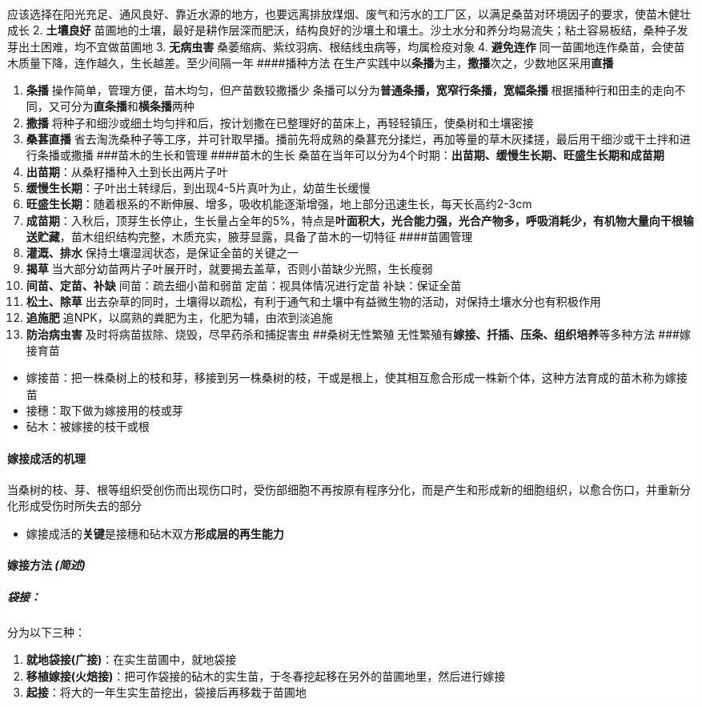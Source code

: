 应该选择在阳光充足、通风良好、靠近水源的地方，也要远离排放煤烟、废气和污水的工厂区，以满足桑苗对环境因子的要求，使苗木健壮成长
2. **土壤良好**
苗圃地的土壤，最好是耕作层深而肥沃，结构良好的沙壤土和壤土。沙土水分和养分均易流失；粘土容易板结，桑种子发芽出土困难，均不宜做苗圃地
3. **无病虫害**
桑萎缩病、紫纹羽病、根结线虫病等，均属检疫对象
4. **避免连作**
同一苗圃地连作桑苗，会使苗木质量下降，连作越久，生长越差。至少间隔一年
####播种方法
在生产实践中以**条播**为主，**撒播**次之，少数地区采用**直播**
1. **条播**
操作简单，管理方便，苗木均匀，但产苗数较撒播少
条播可以分为**普通条播，宽窄行条播，宽幅条播**
根据播种行和田圭的走向不同，又可分为**直条播**和**横条播**两种
2. **撒播**
将种子和细沙或细土均匀拌和后，按计划撒在已整理好的苗床上，再轻轻镇压，使桑树和土壤密接
3. **桑葚直播**
省去淘洗桑种子等工序，并可针取早播。播前先将成熟的桑葚充分揉烂，再加等量的草木灰揉搓，最后用干细沙或干土拌和进行条播或撒播
###苗木的生长和管理
####苗木的生长
桑苗在当年可以分为4个时期：**出苗期、缓慢生长期、旺盛生长期和成苗期**
1. **出苗期**：从桑籽播种入土到长出两片子叶
2. **缓慢生长期**：子叶出土转绿后，到出现4-5片真叶为止，幼苗生长缓慢
3. **旺盛生长期**：随着根系的不断伸展、增多，吸收机能逐渐增强，地上部分迅速生长，每天长高约2-3cm
4. **成苗期**：入秋后，顶芽生长停止，生长量占全年的5%，特点是**叶面积大，光合能力强，光合产物多，呼吸消耗少，有机物大量向干根输送贮藏**，苗木组织结构完整，木质充实，腋芽显露，具备了苗木的一切特征
####苗圃管理
1. **灌溉、排水**
保持土壤湿润状态，是保证全苗的关键之一
2. **揭草**
当大部分幼苗两片子叶展开时，就要揭去盖草，否则小苗缺少光照，生长瘦弱
3. **间苗、定苗、补缺**
间苗：疏去细小苗和弱苗
定苗：视具体情况进行定苗
补缺：保证全苗
4. **松土、除草**
出去杂草的同时，土壤得以疏松，有利于通气和土壤中有益微生物的活动，对保持土壤水分也有积极作用
5. **追施肥**
追NPK，以腐熟的粪肥为主，化肥为辅，由浓到淡追施
6. **防治病虫害**
及时将病苗拔除、烧毁，尽早药杀和捕捉害虫
##桑树无性繁殖
无性繁殖有**嫁接、扦插、压条、组织培养**等多种方法
###嫁接育苗
* 嫁接苗：把一株桑树上的枝和芽，移接到另一株桑树的枝，干或是根上，使其相互愈合形成一株新个体，这种方法育成的苗木称为嫁接苗
* 接穗：取下做为嫁接用的枝或芽
* 砧木：被嫁接的枝干或根
#### 嫁接成活的机理
当桑树的枝、芽、根等组织受创伤而出现伤口时，受伤部细胞不再按原有程序分化，而是产生和形成新的细胞组织，以愈合伤口，并重新分化形成受伤时所失去的部分
* 嫁接成活的**关键**是接穗和砧木双方**形成层的再生能力**
#### 嫁接方法 *(简述)*
##### **袋接**：
分为以下三种：
1. **就地袋接(广接)**：在实生苗圃中，就地袋接
2. **移植嫁接(火焙接)**：把可作袋接的砧木的实生苗，于冬春挖起移在另外的苗圃地里，然后进行嫁接
3. **起接**：将大的一年生实生苗挖出，袋接后再移栽于苗圃地
